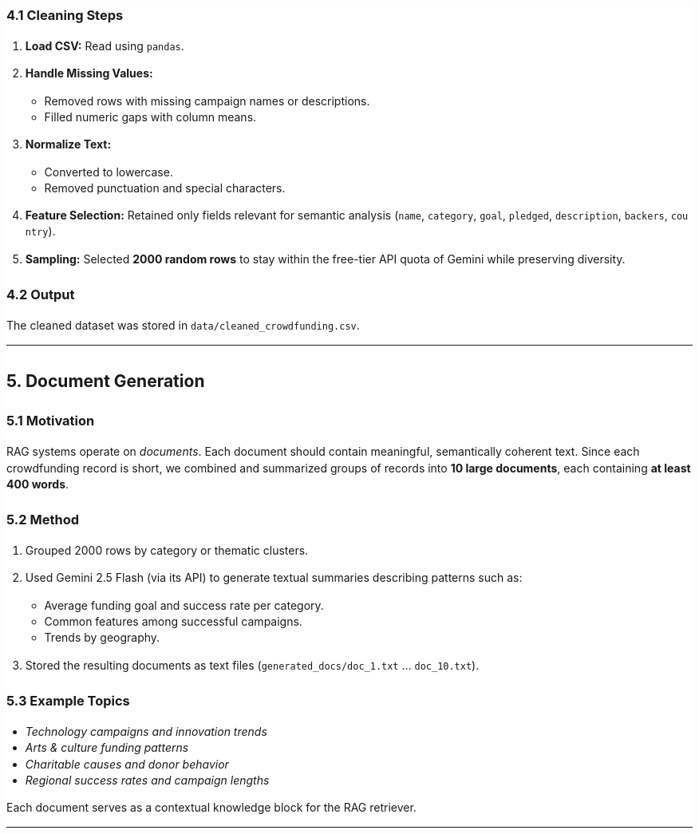 ### 4.1 Cleaning Steps

1. **Load CSV:** Read using `pandas`.
2. **Handle Missing Values:**

   * Removed rows with missing campaign names or descriptions.
   * Filled numeric gaps with column means.
3. **Normalize Text:**

   * Converted to lowercase.
   * Removed punctuation and special characters.
4. **Feature Selection:**
   Retained only fields relevant for semantic analysis (`name`, `category`, `goal`, `pledged`, `description`, `backers`, `country`).
5. **Sampling:**
   Selected **2000 random rows** to stay within the free-tier API quota of Gemini while preserving diversity.

### 4.2 Output

The cleaned dataset was stored in `data/cleaned_crowdfunding.csv`.

---

## 5. Document Generation

### 5.1 Motivation

RAG systems operate on *documents*. Each document should contain meaningful, semantically coherent text.
Since each crowdfunding record is short, we combined and summarized groups of records into **10 large documents**, each containing **at least 400 words**.

### 5.2 Method

1. Grouped 2000 rows by category or thematic clusters.
2. Used Gemini 2.5 Flash (via its API) to generate textual summaries describing patterns such as:

   * Average funding goal and success rate per category.
   * Common features among successful campaigns.
   * Trends by geography.
3. Stored the resulting documents as text files (`generated_docs/doc_1.txt` … `doc_10.txt`).

### 5.3 Example Topics

* *Technology campaigns and innovation trends*
* *Arts & culture funding patterns*
* *Charitable causes and donor behavior*
* *Regional success rates and campaign lengths*

Each document serves as a contextual knowledge block for the RAG retriever.

---

